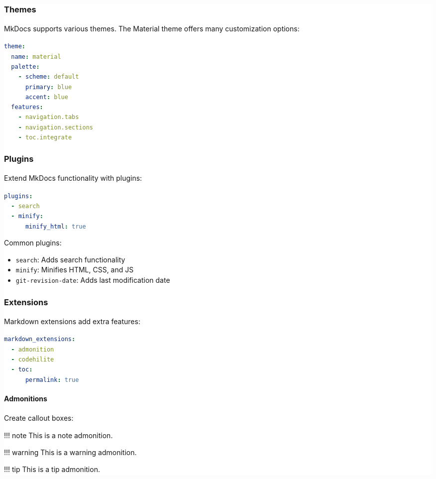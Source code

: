 ### Themes

MkDocs supports various themes. The Material theme offers many customization options:

```yaml
theme:
  name: material
  palette:
    - scheme: default
      primary: blue
      accent: blue
  features:
    - navigation.tabs
    - navigation.sections
    - toc.integrate
```

### Plugins

Extend MkDocs functionality with plugins:

```yaml
plugins:
  - search
  - minify:
      minify_html: true
```

Common plugins:

- `search`: Adds search functionality
- `minify`: Minifies HTML, CSS, and JS
- `git-revision-date`: Adds last modification date

### Extensions

Markdown extensions add extra features:

```yaml
markdown_extensions:
  - admonition
  - codehilite
  - toc:
      permalink: true
```

#### Admonitions

Create callout boxes:

!!! note
    This is a note admonition.

!!! warning
    This is a warning admonition.

!!! tip
    This is a tip admonition.
